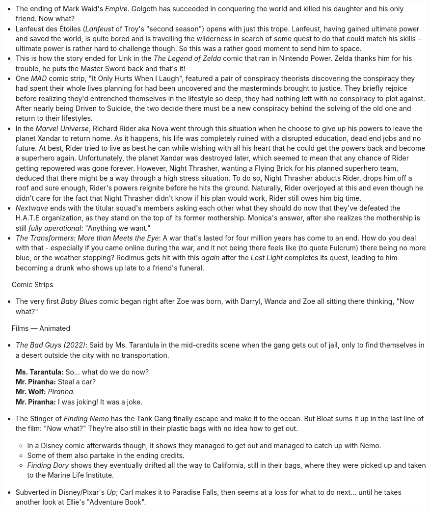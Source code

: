 -   The ending of Mark Waid's _Empire_. Golgoth has succeeded in conquering the world and killed his daughter and his only friend. Now what?
-   Lanfeust des Étoiles (_Lanfeust_ of Troy's "second season") opens with just this trope. Lanfeust, having gained ultimate power and saved the world, is quite bored and is travelling the wilderness in search of some quest to do that could match his skills – ultimate power is rather hard to challenge though. So this was a rather good moment to send him to space.
-   This is how the story ended for Link in the _The Legend of Zelda_ comic that ran in Nintendo Power. Zelda thanks him for his trouble, he puts the Master Sword back and that's it!
-   One _MAD_ comic strip, "It Only Hurts When I Laugh", featured a pair of conspiracy theorists discovering the conspiracy they had spent their whole lives planning for had been uncovered and the masterminds brought to justice. They briefly rejoice before realizing they'd entrenched themselves in the lifestyle so deep, they had nothing left with no conspiracy to plot against. After nearly being Driven to Suicide, the two decide there must be a new conspiracy behind the solving of the old one and return to their lifestyles.
-   In the _Marvel Universe_, Richard Rider aka Nova went through this situation when he choose to give up his powers to leave the planet Xandar to return home. As it happens, his life was completely ruined with a disrupted education, dead end jobs and no future. At best, Rider tried to live as best he can while wishing with all his heart that he could get the powers back and become a superhero again. Unfortunately, the planet Xandar was destroyed later, which seemed to mean that any chance of Rider getting repowered was gone forever. However, Night Thrasher, wanting a Flying Brick for his planned superhero team, deduced that there might be a way through a high stress situation. To do so, Night Thrasher abducts Rider, drops him off a roof and sure enough, Rider's powers reignite before he hits the ground. Naturally, Rider overjoyed at this and even though he didn't care for the fact that Night Thrasher didn't know if his plan would work, Rider still owes him big time.
-   _Nextwave_ ends with the titular squad's members asking each other what they should do now that they've defeated the H.A.T.E organization, as they stand on the top of its former mothership. Monica's answer, after she realizes the mothership is still _fully operational_: "Anything we want."
-   _The Transformers: More than Meets the Eye_: A war that's lasted for four million years has come to an end. How do you deal with that - especially if you came online during the war, and it not being there feels like (to quote Fulcrum) there being no more blue, or the weather stopping? Rodimus gets hit with this _again_ after the _Lost Light_ completes its quest, leading to him becoming a drunk who shows up late to a friend's funeral.

    Comic Strips 

-   The very first _Baby Blues_ comic began right after Zoe was born, with Darryl, Wanda and Zoe all sitting there thinking, "Now what?"

    Films — Animated 

-   _The Bad Guys (2022)_: Said by Ms. Tarantula in the mid-credits scene when the gang gets out of jail, only to find themselves in a desert outside the city with no transportation.
    
    **Ms. Tarantula:** So... what do we do now?  
    **Mr. Piranha:** Steal a car?  
    **Mr. Wolf:** _Piranha._  
    **Mr. Piranha:** I was joking! It was a joke.
    
-   The Stinger of _Finding Nemo_ has the Tank Gang finally escape and make it to the ocean. But Bloat sums it up in the last line of the film: "Now what?" They're also still in their plastic bags with no idea how to get out.
    -   In a Disney comic afterwards though, it shows they managed to get out and managed to catch up with Nemo.
    -   Some of them also partake in the ending credits.
    -   _Finding Dory_ shows they eventually drifted all the way to California, still in their bags, where they were picked up and taken to the Marine Life Institute.
-   Subverted in Disney/Pixar's _Up_; Carl makes it to Paradise Falls, then seems at a loss for what to do next... until he takes another look at Ellie's "Adventure Book".
